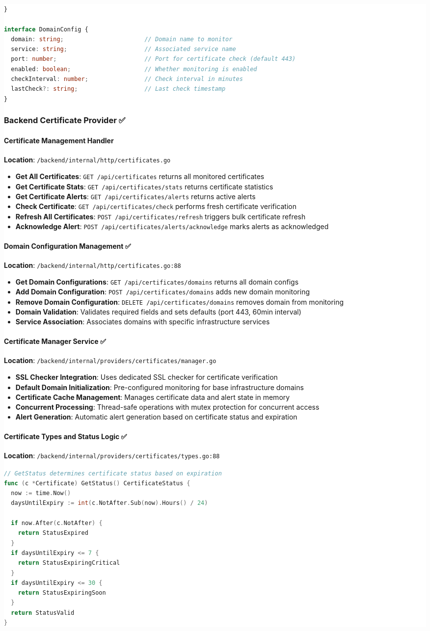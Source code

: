 ```typescript
}

interface DomainConfig {
  domain: string;                       // Domain name to monitor
  service: string;                      // Associated service name
  port: number;                         // Port for certificate check (default 443)
  enabled: boolean;                     // Whether monitoring is enabled
  checkInterval: number;                // Check interval in minutes
  lastCheck?: string;                   // Last check timestamp
}
```

### Backend Certificate Provider ✅

#### Certificate Management Handler
**Location**: `/backend/internal/http/certificates.go`

- **Get All Certificates**: `GET /api/certificates` returns all monitored certificates
- **Get Certificate Stats**: `GET /api/certificates/stats` returns certificate statistics  
- **Get Certificate Alerts**: `GET /api/certificates/alerts` returns active alerts
- **Check Certificate**: `GET /api/certificates/check` performs fresh certificate verification
- **Refresh All Certificates**: `POST /api/certificates/refresh` triggers bulk certificate refresh
- **Acknowledge Alert**: `POST /api/certificates/alerts/acknowledge` marks alerts as acknowledged

#### Domain Configuration Management ✅
**Location**: `/backend/internal/http/certificates.go:88`

- **Get Domain Configurations**: `GET /api/certificates/domains` returns all domain configs
- **Add Domain Configuration**: `POST /api/certificates/domains` adds new domain monitoring
- **Remove Domain Configuration**: `DELETE /api/certificates/domains` removes domain from monitoring
- **Domain Validation**: Validates required fields and sets defaults (port 443, 60min interval)
- **Service Association**: Associates domains with specific infrastructure services

#### Certificate Manager Service ✅
**Location**: `/backend/internal/providers/certificates/manager.go`

- **SSL Checker Integration**: Uses dedicated SSL checker for certificate verification
- **Default Domain Initialization**: Pre-configured monitoring for base infrastructure domains
- **Certificate Cache Management**: Manages certificate data and alert state in memory
- **Concurrent Processing**: Thread-safe operations with mutex protection for concurrent access
- **Alert Generation**: Automatic alert generation based on certificate status and expiration

#### Certificate Types and Status Logic ✅
**Location**: `/backend/internal/providers/certificates/types.go:88`

```go
// GetStatus determines certificate status based on expiration
func (c *Certificate) GetStatus() CertificateStatus {
  now := time.Now()
  daysUntilExpiry := int(c.NotAfter.Sub(now).Hours() / 24)
  
  if now.After(c.NotAfter) {
    return StatusExpired
  }
  if daysUntilExpiry <= 7 {
    return StatusExpiringCritical
  }
  if daysUntilExpiry <= 30 {
    return StatusExpiringSoon
  }
  return StatusValid
}
```
